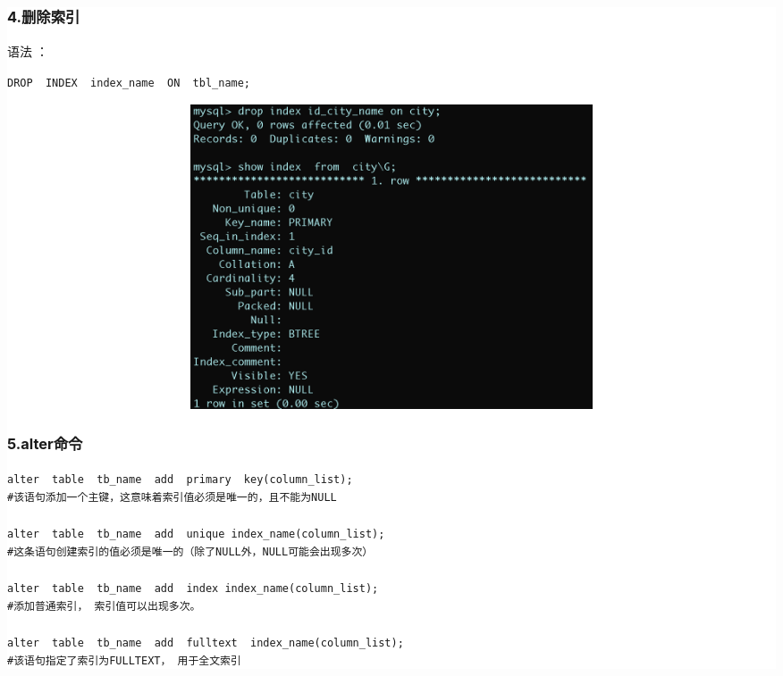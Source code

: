 ###  4.删除索引

语法 ：

```mysql
DROP  INDEX  index_name  ON  tbl_name;
```

<div align = center><img src="../图片/Mysql_5.png" width="450px"  /></div>

### 5.alter命令

```mysql
alter  table  tb_name  add  primary  key(column_list); 
#该语句添加一个主键，这意味着索引值必须是唯一的，且不能为NULL
	
alter  table  tb_name  add  unique index_name(column_list);
#这条语句创建索引的值必须是唯一的（除了NULL外，NULL可能会出现多次）
	
alter  table  tb_name  add  index index_name(column_list);
#添加普通索引， 索引值可以出现多次。

alter  table  tb_name  add  fulltext  index_name(column_list);
#该语句指定了索引为FULLTEXT， 用于全文索引
```
